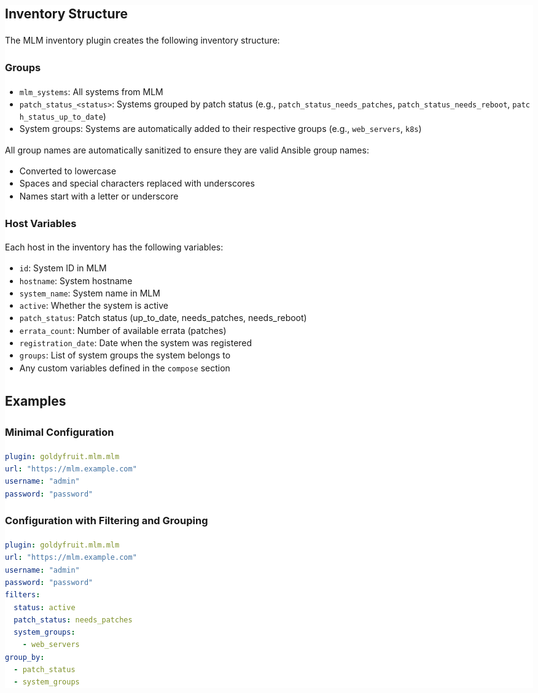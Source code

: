 ## Inventory Structure

The MLM inventory plugin creates the following inventory structure:

### Groups

- `mlm_systems`: All systems from MLM
- `patch_status_<status>`: Systems grouped by patch status (e.g., `patch_status_needs_patches`, `patch_status_needs_reboot`, `patch_status_up_to_date`)
- System groups: Systems are automatically added to their respective groups (e.g., `web_servers`, `k8s`)

All group names are automatically sanitized to ensure they are valid Ansible group names:

- Converted to lowercase
- Spaces and special characters replaced with underscores
- Names start with a letter or underscore

### Host Variables

Each host in the inventory has the following variables:

- `id`: System ID in MLM
- `hostname`: System hostname
- `system_name`: System name in MLM
- `active`: Whether the system is active
- `patch_status`: Patch status (up_to_date, needs_patches, needs_reboot)
- `errata_count`: Number of available errata (patches)
- `registration_date`: Date when the system was registered
- `groups`: List of system groups the system belongs to
- Any custom variables defined in the `compose` section

## Examples

### Minimal Configuration

```yaml
plugin: goldyfruit.mlm.mlm
url: "https://mlm.example.com"
username: "admin"
password: "password"
```

### Configuration with Filtering and Grouping

```yaml
plugin: goldyfruit.mlm.mlm
url: "https://mlm.example.com"
username: "admin"
password: "password"
filters:
  status: active
  patch_status: needs_patches
  system_groups:
    - web_servers
group_by:
  - patch_status
  - system_groups
```
